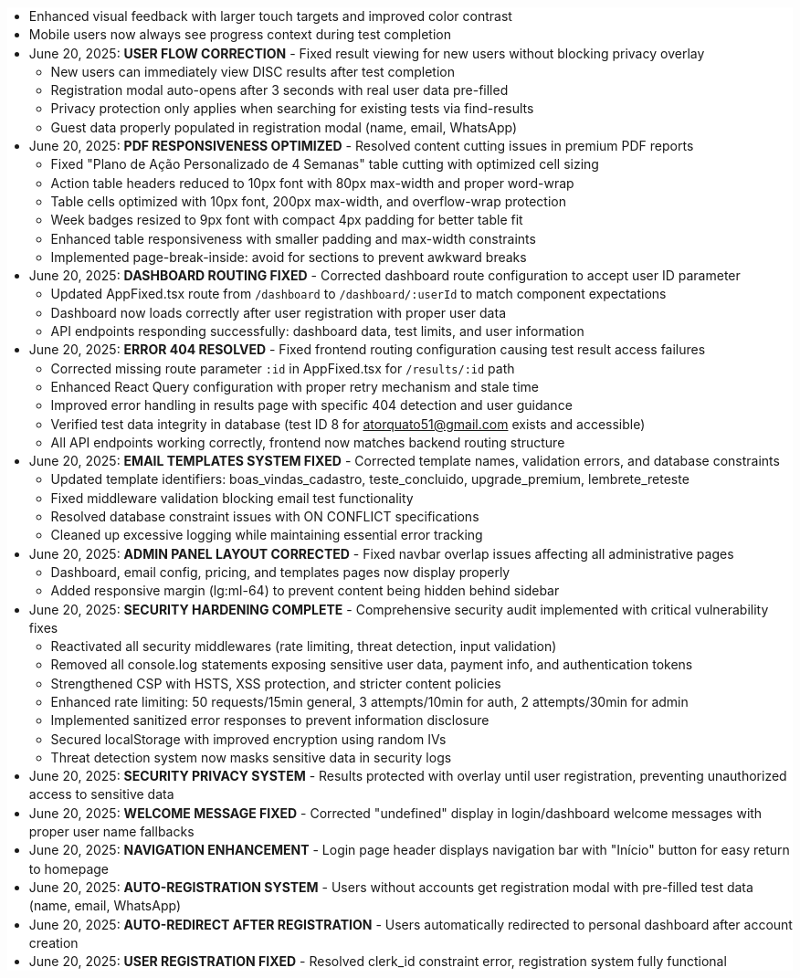   - Enhanced visual feedback with larger touch targets and improved color contrast
  - Mobile users now always see progress context during test completion
- June 20, 2025: **USER FLOW CORRECTION** - Fixed result viewing for new users without blocking privacy overlay
  - New users can immediately view DISC results after test completion
  - Registration modal auto-opens after 3 seconds with real user data pre-filled
  - Privacy protection only applies when searching for existing tests via find-results
  - Guest data properly populated in registration modal (name, email, WhatsApp)
- June 20, 2025: **PDF RESPONSIVENESS OPTIMIZED** - Resolved content cutting issues in premium PDF reports
  - Fixed "Plano de Ação Personalizado de 4 Semanas" table cutting with optimized cell sizing
  - Action table headers reduced to 10px font with 80px max-width and proper word-wrap
  - Table cells optimized with 10px font, 200px max-width, and overflow-wrap protection
  - Week badges resized to 9px font with compact 4px padding for better table fit
  - Enhanced table responsiveness with smaller padding and max-width constraints
  - Implemented page-break-inside: avoid for sections to prevent awkward breaks
- June 20, 2025: **DASHBOARD ROUTING FIXED** - Corrected dashboard route configuration to accept user ID parameter
  - Updated AppFixed.tsx route from `/dashboard` to `/dashboard/:userId` to match component expectations
  - Dashboard now loads correctly after user registration with proper user data
  - API endpoints responding successfully: dashboard data, test limits, and user information
- June 20, 2025: **ERROR 404 RESOLVED** - Fixed frontend routing configuration causing test result access failures
  - Corrected missing route parameter `:id` in AppFixed.tsx for `/results/:id` path
  - Enhanced React Query configuration with proper retry mechanism and stale time
  - Improved error handling in results page with specific 404 detection and user guidance
  - Verified test data integrity in database (test ID 8 for atorquato51@gmail.com exists and accessible)
  - All API endpoints working correctly, frontend now matches backend routing structure
- June 20, 2025: **EMAIL TEMPLATES SYSTEM FIXED** - Corrected template names, validation errors, and database constraints
  - Updated template identifiers: boas_vindas_cadastro, teste_concluido, upgrade_premium, lembrete_reteste
  - Fixed middleware validation blocking email test functionality
  - Resolved database constraint issues with ON CONFLICT specifications
  - Cleaned up excessive logging while maintaining essential error tracking
- June 20, 2025: **ADMIN PANEL LAYOUT CORRECTED** - Fixed navbar overlap issues affecting all administrative pages
  - Dashboard, email config, pricing, and templates pages now display properly
  - Added responsive margin (lg:ml-64) to prevent content being hidden behind sidebar
- June 20, 2025: **SECURITY HARDENING COMPLETE** - Comprehensive security audit implemented with critical vulnerability fixes
  - Reactivated all security middlewares (rate limiting, threat detection, input validation)
  - Removed all console.log statements exposing sensitive user data, payment info, and authentication tokens
  - Strengthened CSP with HSTS, XSS protection, and stricter content policies
  - Enhanced rate limiting: 50 requests/15min general, 3 attempts/10min for auth, 2 attempts/30min for admin
  - Implemented sanitized error responses to prevent information disclosure
  - Secured localStorage with improved encryption using random IVs
  - Threat detection system now masks sensitive data in security logs
- June 20, 2025: **SECURITY PRIVACY SYSTEM** - Results protected with overlay until user registration, preventing unauthorized access to sensitive data
- June 20, 2025: **WELCOME MESSAGE FIXED** - Corrected "undefined" display in login/dashboard welcome messages with proper user name fallbacks
- June 20, 2025: **NAVIGATION ENHANCEMENT** - Login page header displays navigation bar with "Início" button for easy return to homepage
- June 20, 2025: **AUTO-REGISTRATION SYSTEM** - Users without accounts get registration modal with pre-filled test data (name, email, WhatsApp)
- June 20, 2025: **AUTO-REDIRECT AFTER REGISTRATION** - Users automatically redirected to personal dashboard after account creation
- June 20, 2025: **USER REGISTRATION FIXED** - Resolved clerk_id constraint error, registration system fully functional